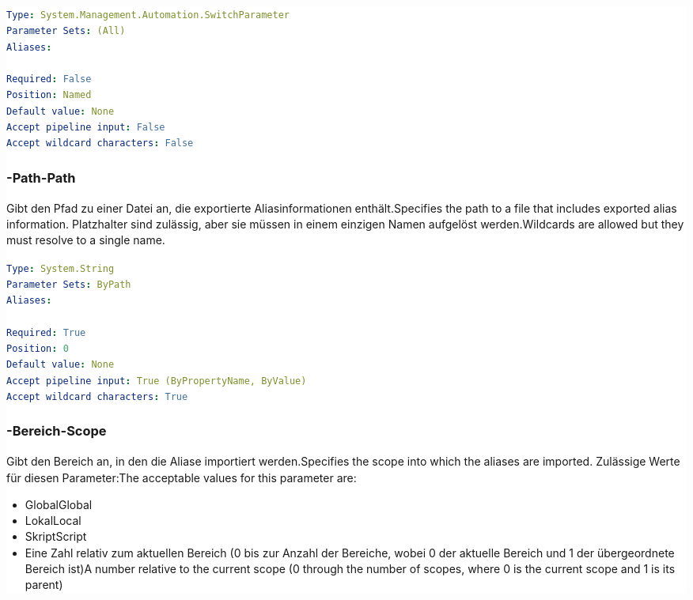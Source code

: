 ```yaml
Type: System.Management.Automation.SwitchParameter
Parameter Sets: (All)
Aliases:

Required: False
Position: Named
Default value: None
Accept pipeline input: False
Accept wildcard characters: False
```

### <span data-ttu-id="20d2b-130">-Path</span><span class="sxs-lookup"><span data-stu-id="20d2b-130">-Path</span></span>

<span data-ttu-id="20d2b-131">Gibt den Pfad zu einer Datei an, die exportierte Aliasinformationen enthält.</span><span class="sxs-lookup"><span data-stu-id="20d2b-131">Specifies the path to a file that includes exported alias information.</span></span>
<span data-ttu-id="20d2b-132">Platzhalter sind zulässig, aber sie müssen in einem einzigen Namen aufgelöst werden.</span><span class="sxs-lookup"><span data-stu-id="20d2b-132">Wildcards are allowed but they must resolve to a single name.</span></span>

```yaml
Type: System.String
Parameter Sets: ByPath
Aliases:

Required: True
Position: 0
Default value: None
Accept pipeline input: True (ByPropertyName, ByValue)
Accept wildcard characters: True
```

### <span data-ttu-id="20d2b-133">-Bereich</span><span class="sxs-lookup"><span data-stu-id="20d2b-133">-Scope</span></span>

<span data-ttu-id="20d2b-134">Gibt den Bereich an, in den die Aliase importiert werden.</span><span class="sxs-lookup"><span data-stu-id="20d2b-134">Specifies the scope into which the aliases are imported.</span></span>
<span data-ttu-id="20d2b-135">Zulässige Werte für diesen Parameter:</span><span class="sxs-lookup"><span data-stu-id="20d2b-135">The acceptable values for this parameter are:</span></span>

- <span data-ttu-id="20d2b-136">Global</span><span class="sxs-lookup"><span data-stu-id="20d2b-136">Global</span></span>
- <span data-ttu-id="20d2b-137">Lokal</span><span class="sxs-lookup"><span data-stu-id="20d2b-137">Local</span></span>
- <span data-ttu-id="20d2b-138">Skript</span><span class="sxs-lookup"><span data-stu-id="20d2b-138">Script</span></span>
- <span data-ttu-id="20d2b-139">Eine Zahl relativ zum aktuellen Bereich (0 bis zur Anzahl der Bereiche, wobei 0 der aktuelle Bereich und 1 der übergeordnete Bereich ist)</span><span class="sxs-lookup"><span data-stu-id="20d2b-139">A number relative to the current scope (0 through the number of scopes, where 0 is the current scope and 1 is its parent)</span></span>
